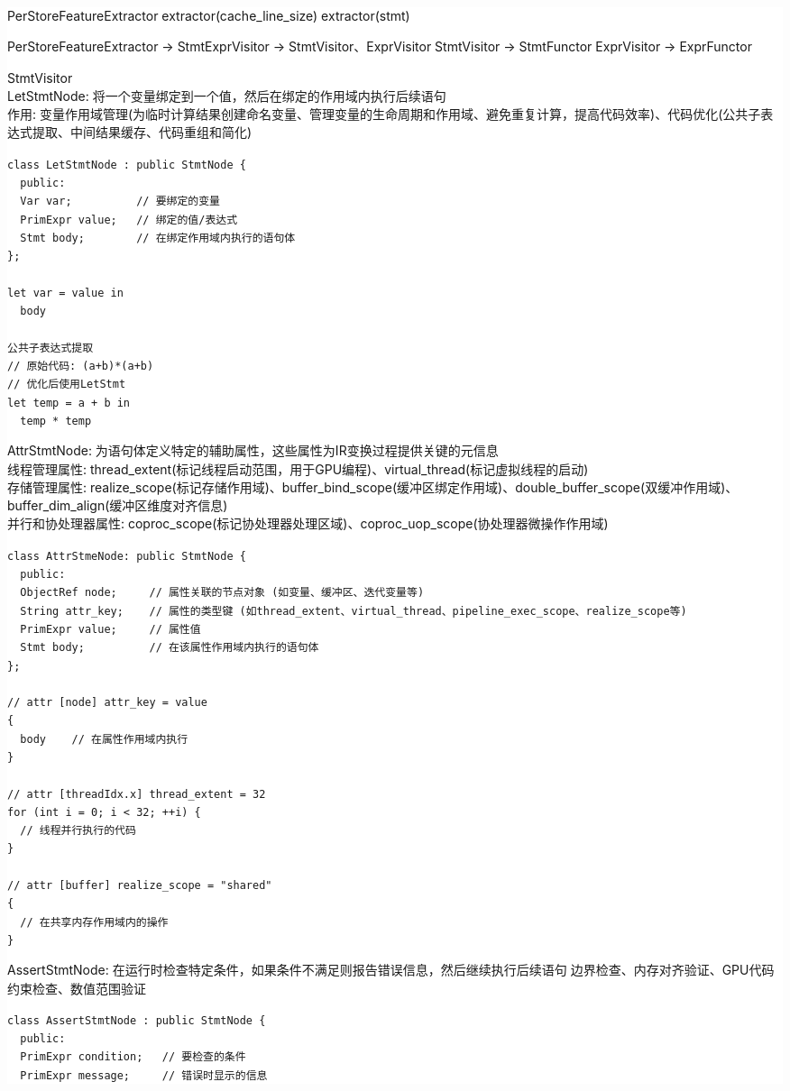 
PerStoreFeatureExtractor extractor(cache_line_size)
extractor(stmt)


PerStoreFeatureExtractor → StmtExprVisitor → StmtVisitor、ExprVisitor
StmtVisitor → StmtFunctor
ExprVisitor → ExprFunctor


StmtVisitor<br>
LetStmtNode: 将一个变量绑定到一个值，然后在绑定的作用域内执行后续语句 <br>
作用: 变量作用域管理(为临时计算结果创建命名变量、管理变量的生命周期和作用域、避免重复计算，提高代码效率)、代码优化(公共子表达式提取、中间结果缓存、代码重组和简化)
```
class LetStmtNode : public StmtNode {
  public:
  Var var;          // 要绑定的变量
  PrimExpr value;   // 绑定的值/表达式
  Stmt body;        // 在绑定作用域内执行的语句体
};

let var = value in
  body

公共子表达式提取
// 原始代码: (a+b)*(a+b)
// 优化后使用LetStmt
let temp = a + b in
  temp * temp
```

AttrStmtNode: 为语句体定义特定的辅助属性，这些属性为IR变换过程提供关键的元信息 <br>
线程管理属性: thread_extent(标记线程启动范围，用于GPU编程)、virtual_thread(标记虚拟线程的启动) <br>
存储管理属性: realize_scope(标记存储作用域)、buffer_bind_scope(缓冲区绑定作用域)、double_buffer_scope(双缓冲作用域)、buffer_dim_align(缓冲区维度对齐信息) <br>
并行和协处理器属性: coproc_scope(标记协处理器处理区域)、coproc_uop_scope(协处理器微操作作用域) <br>
```
class AttrStmeNode: public StmtNode {
  public:
  ObjectRef node;     // 属性关联的节点对象 (如变量、缓冲区、迭代变量等)
  String attr_key;    // 属性的类型键 (如thread_extent、virtual_thread、pipeline_exec_scope、realize_scope等)
  PrimExpr value;     // 属性值
  Stmt body;          // 在该属性作用域内执行的语句体
};

// attr [node] attr_key = value
{
  body    // 在属性作用域内执行
}

// attr [threadIdx.x] thread_extent = 32
for (int i = 0; i < 32; ++i) {
  // 线程并行执行的代码
}

// attr [buffer] realize_scope = "shared"
{
  // 在共享内存作用域内的操作
}
```
AssertStmtNode: 在运行时检查特定条件，如果条件不满足则报告错误信息，然后继续执行后续语句
边界检查、内存对齐验证、GPU代码约束检查、数值范围验证
```
class AssertStmtNode : public StmtNode {
  public:
  PrimExpr condition;   // 要检查的条件
  PrimExpr message;     // 错误时显示的信息
```